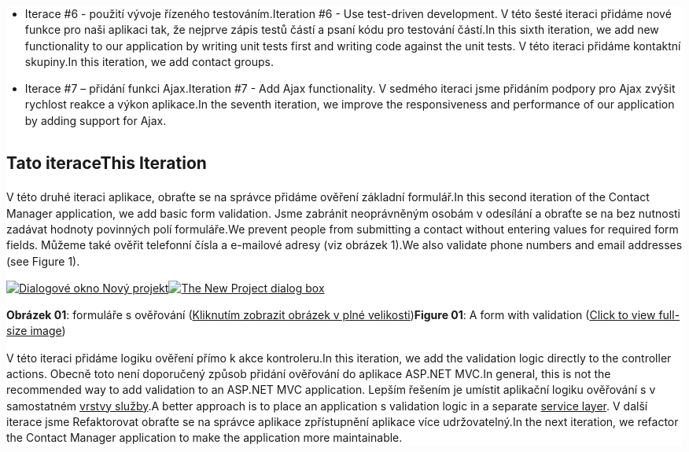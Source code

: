 - <span data-ttu-id="64dda-132">Iterace #6 - použití vývoje řízeného testováním.</span><span class="sxs-lookup"><span data-stu-id="64dda-132">Iteration #6 - Use test-driven development.</span></span> <span data-ttu-id="64dda-133">V této šesté iteraci přidáme nové funkce pro naši aplikaci tak, že nejprve zápis testů částí a psaní kódu pro testování částí.</span><span class="sxs-lookup"><span data-stu-id="64dda-133">In this sixth iteration, we add new functionality to our application by writing unit tests first and writing code against the unit tests.</span></span> <span data-ttu-id="64dda-134">V této iteraci přidáme kontaktní skupiny.</span><span class="sxs-lookup"><span data-stu-id="64dda-134">In this iteration, we add contact groups.</span></span>

- <span data-ttu-id="64dda-135">Iterace #7 – přidání funkci Ajax.</span><span class="sxs-lookup"><span data-stu-id="64dda-135">Iteration #7 - Add Ajax functionality.</span></span> <span data-ttu-id="64dda-136">V sedmého iteraci jsme přidáním podpory pro Ajax zvýšit rychlost reakce a výkon aplikace.</span><span class="sxs-lookup"><span data-stu-id="64dda-136">In the seventh iteration, we improve the responsiveness and performance of our application by adding support for Ajax.</span></span>


## <a name="this-iteration"></a><span data-ttu-id="64dda-137">Tato iterace</span><span class="sxs-lookup"><span data-stu-id="64dda-137">This Iteration</span></span>

<span data-ttu-id="64dda-138">V této druhé iteraci aplikace, obraťte se na správce přidáme ověření základní formulář.</span><span class="sxs-lookup"><span data-stu-id="64dda-138">In this second iteration of the Contact Manager application, we add basic form validation.</span></span> <span data-ttu-id="64dda-139">Jsme zabránit neoprávněným osobám v odesílání a obraťte se na bez nutnosti zadávat hodnoty povinných polí formuláře.</span><span class="sxs-lookup"><span data-stu-id="64dda-139">We prevent people from submitting a contact without entering values for required form fields.</span></span> <span data-ttu-id="64dda-140">Můžeme také ověřit telefonní čísla a e-mailové adresy (viz obrázek 1).</span><span class="sxs-lookup"><span data-stu-id="64dda-140">We also validate phone numbers and email addresses (see Figure 1).</span></span>


<span data-ttu-id="64dda-141">[![Dialogové okno Nový projekt](iteration-3-add-form-validation-cs/_static/image1.jpg)](iteration-3-add-form-validation-cs/_static/image1.png)</span><span class="sxs-lookup"><span data-stu-id="64dda-141">[![The New Project dialog box](iteration-3-add-form-validation-cs/_static/image1.jpg)](iteration-3-add-form-validation-cs/_static/image1.png)</span></span>

<span data-ttu-id="64dda-142">**Obrázek 01**: formuláře s ověřování ([Kliknutím zobrazit obrázek v plné velikosti](iteration-3-add-form-validation-cs/_static/image2.png))</span><span class="sxs-lookup"><span data-stu-id="64dda-142">**Figure 01**: A form with validation ([Click to view full-size image](iteration-3-add-form-validation-cs/_static/image2.png))</span></span>


<span data-ttu-id="64dda-143">V této iteraci přidáme logiku ověření přímo k akce kontroleru.</span><span class="sxs-lookup"><span data-stu-id="64dda-143">In this iteration, we add the validation logic directly to the controller actions.</span></span> <span data-ttu-id="64dda-144">Obecně toto není doporučený způsob přidání ověřování do aplikace ASP.NET MVC.</span><span class="sxs-lookup"><span data-stu-id="64dda-144">In general, this is not the recommended way to add validation to an ASP.NET MVC application.</span></span> <span data-ttu-id="64dda-145">Lepším řešením je umístit aplikační logiku ověřování s v samostatném [vrstvy služby](http://martinfowler.com/eaaCatalog/serviceLayer.html).</span><span class="sxs-lookup"><span data-stu-id="64dda-145">A better approach is to place an application s validation logic in a separate [service layer](http://martinfowler.com/eaaCatalog/serviceLayer.html).</span></span> <span data-ttu-id="64dda-146">V další iterace jsme Refaktorovat obraťte se na správce aplikace zpřístupnění aplikace více udržovatelný.</span><span class="sxs-lookup"><span data-stu-id="64dda-146">In the next iteration, we refactor the Contact Manager application to make the application more maintainable.</span></span>
